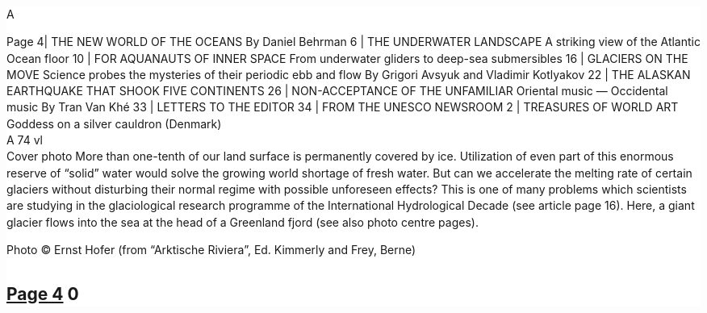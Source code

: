 A 
 
 
 
 
 
 
Page 
4| THE NEW WORLD OF THE OCEANS 
By Daniel Behrman 
6 | THE UNDERWATER LANDSCAPE 
A striking view of the Atlantic Ocean floor 
10 | FOR AQUANAUTS OF INNER SPACE 
From underwater gliders to deep-sea submersibles 
16 | GLACIERS ON THE MOVE 
Science probes the mysteries of their periodic ebb and flow 
By Grigori Avsyuk and Vladimir Kotlyakov 
22 | THE ALASKAN EARTHQUAKE 
THAT SHOOK FIVE CONTINENTS 
26 | NON-ACCEPTANCE OF THE UNFAMILIAR 
Oriental music — Occidental music 
By Tran Van Khé 
33 | LETTERS TO THE EDITOR 
34 | FROM THE UNESCO NEWSROOM 
2 | TREASURES OF WORLD ART 
Goddess on a silver cauldron (Denmark)   
     A 74 
vl     
Cover photo 
More than one-tenth of our land 
surface is permanently covered by 
ice. Utilization of even part of this 
enormous reserve of “solid” water 
would solve the growing world 
shortage of fresh water. But can 
we accelerate the melting rate of 
certain glaciers without disturbing 
their normal regime with possible 
unforeseen effects? This is one of 
many problems which scientists 
are studying in the glaciological 
research programme of the 
International Hydrological Decade 
(see article page 16). Here, a giant 
glacier flows into the sea at the 
head of a Greenland fjord (see also 
photo centre pages). 
 
Photo © Ernst Hofer (from “Arktische Riviera”, 
Ed. Kimmerly and Frey, Berne)

## [Page 4](https://demo.humlab.umu.se/courier/078244engo.pdf#page=4) 0
